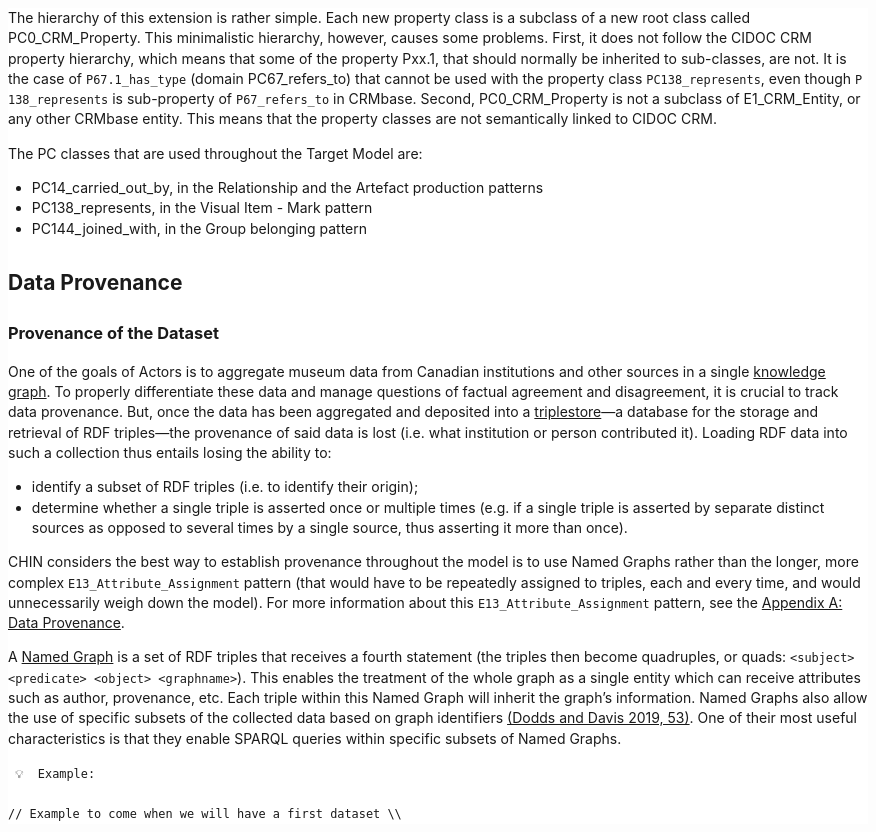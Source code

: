 The hierarchy of this extension is rather simple. Each new property class is a subclass of a new root class called PC0_CRM_Property. This minimalistic hierarchy, however, causes some problems. First, it does not follow the CIDOC CRM property hierarchy, which means that some of the property Pxx.1, that should normally be inherited to sub-classes, are not. It is the case of `P67.1_has_type` (domain PC67_refers_to) that cannot be used with the property class `PC138_represents`, even though `P138_represents` is sub-property of `P67_refers_to` in CRMbase. Second, PC0_CRM_Property is not a subclass of E1_CRM_Entity, or any other CRMbase entity. This means that the property classes are not semantically linked to CIDOC CRM.

The PC classes that are used throughout the Target Model are:
- PC14_carried_out_by, in the Relationship and the Artefact production patterns
- PC138_represents, in the Visual Item - Mark pattern
- PC144_joined_with, in the Group belonging pattern


## Data Provenance


### Provenance of the Dataset

One of the goals of Actors is to aggregate museum data from Canadian institutions and other sources in a single [knowledge graph](https://en.wikipedia.org/wiki/Knowledge_Graph). To properly differentiate these data and manage questions of factual agreement and disagreement, it is crucial to track data provenance. But, once the data has been aggregated and deposited into a [triplestore](https://en.wikipedia.org/wiki/Triplestore)—a database for the storage and retrieval of RDF triples—the provenance of said data is lost (i.e. what institution or person contributed it). Loading RDF data into such a collection thus entails losing the ability to: 

* identify a subset of RDF triples (i.e. to identify their origin);
* determine whether a single triple is asserted once or multiple times (e.g. if a single triple is asserted by separate distinct sources as opposed to several times by a single source, thus asserting it more than once). 

CHIN considers the best way to establish provenance throughout the model is to use Named Graphs rather than the longer, more complex `E13_Attribute_Assignment` pattern (that would have to be repeatedly assigned to triples, each and every time, and would unnecessarily weigh down the model). For more information about this `E13_Attribute_Assignment` pattern, see the [Appendix A: Data Provenance](/collections-model/en/target-model/current/appendix-a-data-provenance).

A [Named Graph](https://en.wikipedia.org/wiki/Named_graph) is a set of RDF triples that receives a fourth statement (the triples then become quadruples, or quads: `<subject> <predicate> <object> <graphname>`). This enables the treatment of the whole graph as a single entity which can receive attributes such as author, provenance, etc. Each triple within this Named Graph will inherit the graph’s information. Named Graphs also allow the use of specific subsets of the collected data based on graph identifiers [(Dodds and Davis 2019, 53)](/collections-model/en/target-model/current/bibliography#dodds-and-davis-2019). One of their most useful characteristics is that they enable SPARQL queries within specific subsets of Named Graphs. 

```
 💡  Example: 

// Example to come when we will have a first dataset \\

```

